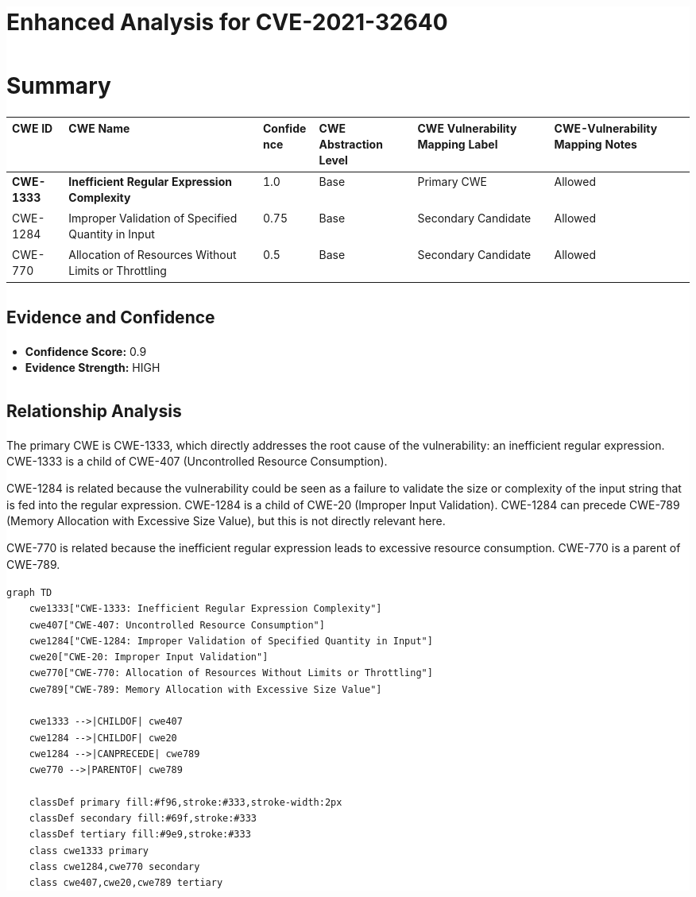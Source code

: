 # Enhanced Analysis for CVE-2021-32640

# Summary
| CWE ID    | CWE Name                                                                     | Confidence | CWE Abstraction Level | CWE Vulnerability Mapping Label | CWE-Vulnerability Mapping Notes |
| :--------- | :--------------------------------------------------------------------------- | :--------- | :---------------------- | :------------------------------ | :------------------------------ |
| **CWE-1333** | **Inefficient Regular Expression Complexity**                                | 1.0        | Base                    | Primary CWE                   | Allowed                       |
| CWE-1284  | Improper Validation of Specified Quantity in Input                          | 0.75       | Base                    | Secondary Candidate          | Allowed                       |
| CWE-770   | Allocation of Resources Without Limits or Throttling                       | 0.5        | Base                    | Secondary Candidate          | Allowed                       |

## Evidence and Confidence

*   **Confidence Score:** 0.9
*   **Evidence Strength:** HIGH

## Relationship Analysis
The primary CWE is CWE-1333, which directly addresses the root cause of the vulnerability: an inefficient regular expression. CWE-1333 is a child of CWE-407 (Uncontrolled Resource Consumption).

CWE-1284 is related because the vulnerability could be seen as a failure to validate the size or complexity of the input string that is fed into the regular expression. CWE-1284 is a child of CWE-20 (Improper Input Validation). CWE-1284 can precede CWE-789 (Memory Allocation with Excessive Size Value), but this is not directly relevant here.

CWE-770 is related because the inefficient regular expression leads to excessive resource consumption. CWE-770 is a parent of CWE-789.

```mermaid
graph TD
    cwe1333["CWE-1333: Inefficient Regular Expression Complexity"]
    cwe407["CWE-407: Uncontrolled Resource Consumption"]
    cwe1284["CWE-1284: Improper Validation of Specified Quantity in Input"]
    cwe20["CWE-20: Improper Input Validation"]
    cwe770["CWE-770: Allocation of Resources Without Limits or Throttling"]
    cwe789["CWE-789: Memory Allocation with Excessive Size Value"]

    cwe1333 -->|CHILDOF| cwe407
    cwe1284 -->|CHILDOF| cwe20
    cwe1284 -->|CANPRECEDE| cwe789
    cwe770 -->|PARENTOF| cwe789
    
    classDef primary fill:#f96,stroke:#333,stroke-width:2px
    classDef secondary fill:#69f,stroke:#333
    classDef tertiary fill:#9e9,stroke:#333
    class cwe1333 primary
    class cwe1284,cwe770 secondary
    class cwe407,cwe20,cwe789 tertiary
```
